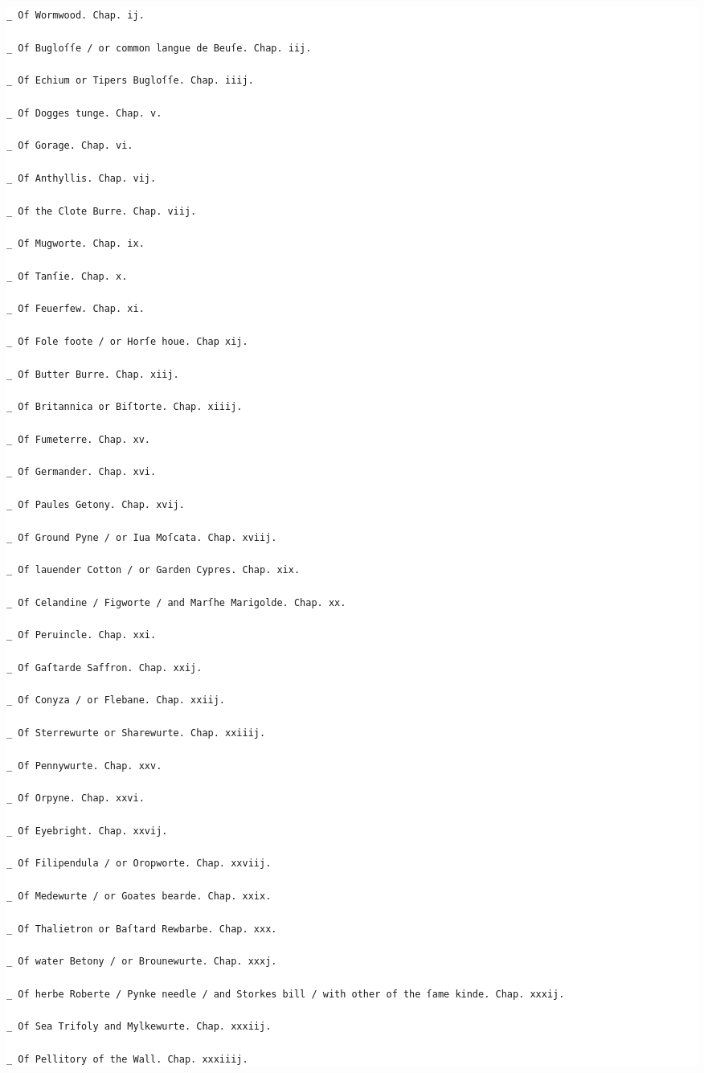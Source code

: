     _ Of Wormwood. Chap. ij.

    _ Of Bugloſſe / or common langue de Beuſe. Chap. iij.

    _ Of Echium or Tipers Bugloſſe. Chap. iiij.

    _ Of Dogges tunge. Chap. v.

    _ Of Gorage. Chap. vi.

    _ Of Anthyllis. Chap. vij.

    _ Of the Clote Burre. Chap. viij.

    _ Of Mugworte. Chap. ix.

    _ Of Tanſie. Chap. x.

    _ Of Feuerfew. Chap. xi.

    _ Of Fole foote / or Horſe houe. Chap xij.

    _ Of Butter Burre. Chap. xiij.

    _ Of Britannica or Biſtorte. Chap. xiiij.

    _ Of Fumeterre. Chap. xv.

    _ Of Germander. Chap. xvi.

    _ Of Paules Getony. Chap. xvij.

    _ Of Ground Pyne / or Iua Moſcata. Chap. xviij.

    _ Of lauender Cotton / or Garden Cypres. Chap. xix.

    _ Of Celandine / Figworte / and Marſhe Marigolde. Chap. xx.

    _ Of Peruincle. Chap. xxi.

    _ Of Gaſtarde Saffron. Chap. xxij.

    _ Of Conyza / or Flebane. Chap. xxiij.

    _ Of Sterrewurte or Sharewurte. Chap. xxiiij.

    _ Of Pennywurte. Chap. xxv.

    _ Of Orpyne. Chap. xxvi.

    _ Of Eyebright. Chap. xxvij.

    _ Of Filipendula / or Oropworte. Chap. xxviij.

    _ Of Medewurte / or Goates bearde. Chap. xxix.

    _ Of Thalietron or Baſtard Rewbarbe. Chap. xxx.

    _ Of water Betony / or Brounewurte. Chap. xxxj.

    _ Of herbe Roberte / Pynke needle / and Storkes bill / with other of the ſame kinde. Chap. xxxij.

    _ Of Sea Trifoly and Mylkewurte. Chap. xxxiij.

    _ Of Pellitory of the Wall. Chap. xxxiiij.

